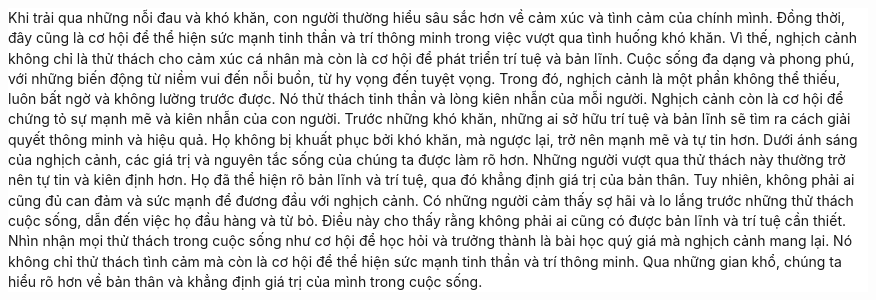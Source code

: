 Khi trải qua những nỗi đau và khó khăn, con người thường hiểu sâu sắc hơn về cảm xúc và tình cảm của chính mình. Đồng thời, đây cũng là cơ hội để thể hiện sức mạnh tinh thần và trí thông minh trong việc vượt qua tình huống khó khăn. Vì thế, nghịch cảnh không chỉ là thử thách cho cảm xúc cá nhân mà còn là cơ hội để phát triển trí tuệ và bản lĩnh.
Cuộc sống đa dạng và phong phú, với những biến động từ niềm vui đến nỗi buồn, từ hy vọng đến tuyệt vọng. Trong đó, nghịch cảnh là một phần không thể thiếu, luôn bất ngờ và không lường trước được. Nó thử thách tinh thần và lòng kiên nhẫn của mỗi người.
Nghịch cảnh còn là cơ hội để chứng tỏ sự mạnh mẽ và kiên nhẫn của con người. Trước những khó khăn, những ai sở hữu trí tuệ và bản lĩnh sẽ tìm ra cách giải quyết thông minh và hiệu quả. Họ không bị khuất phục bởi khó khăn, mà ngược lại, trở nên mạnh mẽ và tự tin hơn.
Dưới ánh sáng của nghịch cảnh, các giá trị và nguyên tắc sống của chúng ta được làm rõ hơn. Những người vượt qua thử thách này thường trở nên tự tin và kiên định hơn. Họ đã thể hiện rõ bản lĩnh và trí tuệ, qua đó khẳng định giá trị của bản thân.
Tuy nhiên, không phải ai cũng đủ can đảm và sức mạnh để đương đầu với nghịch cảnh. Có những người cảm thấy sợ hãi và lo lắng trước những thử thách cuộc sống, dẫn đến việc họ đầu hàng và từ bỏ. Điều này cho thấy rằng không phải ai cũng có được bản lĩnh và trí tuệ cần thiết.
Nhìn nhận mọi thử thách trong cuộc sống như cơ hội để học hỏi và trưởng thành là bài học quý giá mà nghịch cảnh mang lại. Nó không chỉ thử thách tình cảm mà còn là cơ hội để thể hiện sức mạnh tinh thần và trí thông minh. Qua những gian khổ, chúng ta hiểu rõ hơn về bản thân và khẳng định giá trị của mình trong cuộc sống.
